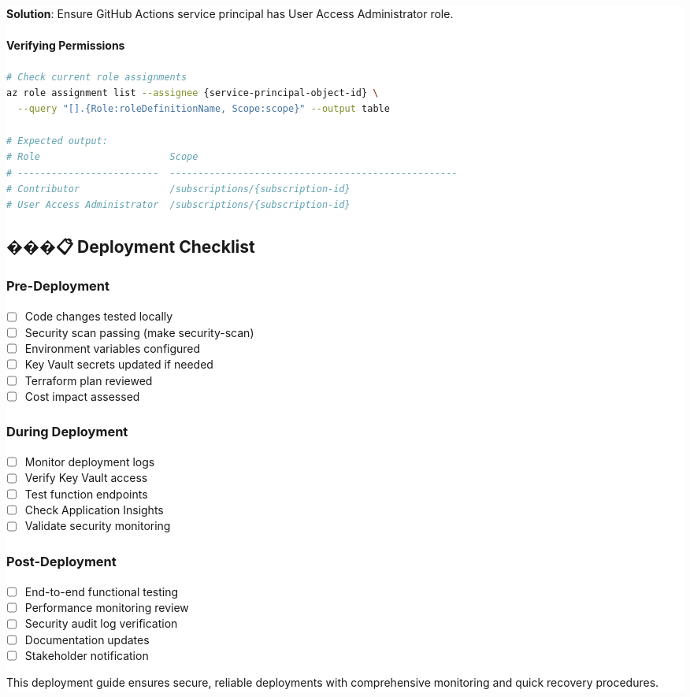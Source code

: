 **Solution**: Ensure GitHub Actions service principal has User Access Administrator role.

#### Verifying Permissions
```bash
# Check current role assignments
az role assignment list --assignee {service-principal-object-id} \
  --query "[].{Role:roleDefinitionName, Scope:scope}" --output table

# Expected output:
# Role                       Scope
# -------------------------  ---------------------------------------------------
# Contributor                /subscriptions/{subscription-id}
# User Access Administrator  /subscriptions/{subscription-id}
```

## ���📋 Deployment Checklist

### Pre-Deployment
- [ ] Code changes tested locally
- [ ] Security scan passing (make security-scan)
- [ ] Environment variables configured
- [ ] Key Vault secrets updated if needed
- [ ] Terraform plan reviewed
- [ ] Cost impact assessed

### During Deployment
- [ ] Monitor deployment logs
- [ ] Verify Key Vault access
- [ ] Test function endpoints
- [ ] Check Application Insights
- [ ] Validate security monitoring

### Post-Deployment
- [ ] End-to-end functional testing
- [ ] Performance monitoring review
- [ ] Security audit log verification
- [ ] Documentation updates
- [ ] Stakeholder notification

This deployment guide ensures secure, reliable deployments with comprehensive monitoring and quick recovery procedures.
